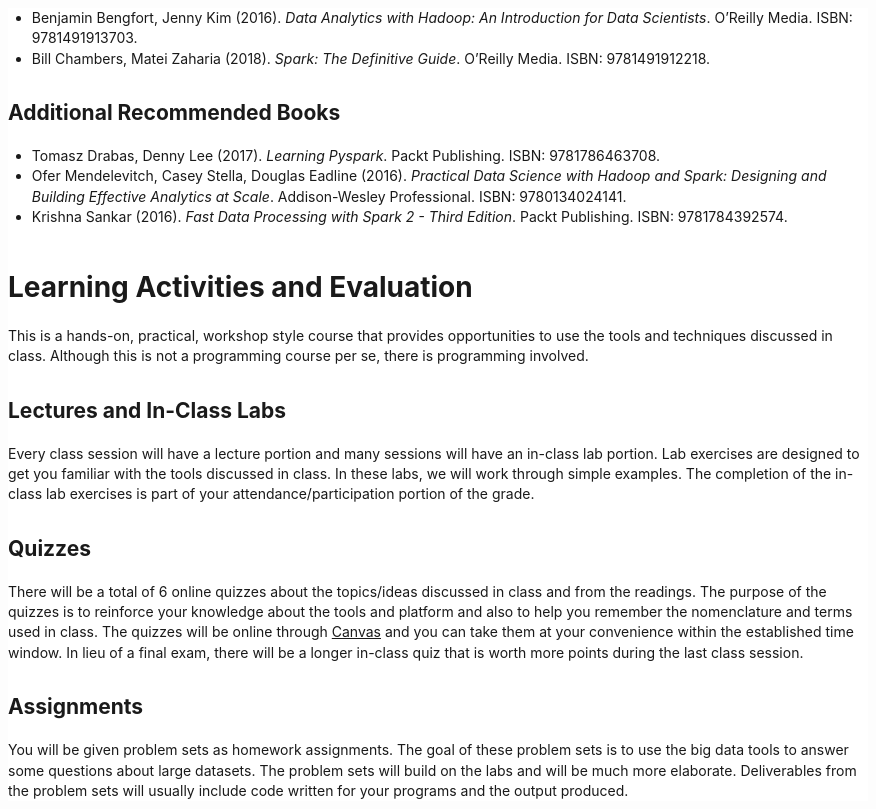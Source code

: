   - Benjamin Bengfort, Jenny Kim (2016). *Data Analytics with Hadoop: An
    Introduction for Data Scientists*. O’Reilly Media. ISBN:
    9781491913703.
  - Bill Chambers, Matei Zaharia (2018). *Spark: The Definitive Guide*.
    O’Reilly Media. ISBN: 9781491912218.

## Additional Recommended Books

  - Tomasz Drabas, Denny Lee (2017). *Learning Pyspark*. Packt
    Publishing. ISBN: 9781786463708.
  - Ofer Mendelevitch, Casey Stella, Douglas Eadline (2016). *Practical
    Data Science with Hadoop and Spark: Designing and Building Effective
    Analytics at Scale*. Addison-Wesley Professional. ISBN:
    9780134024141.
  - Krishna Sankar (2016). *Fast Data Processing with Spark 2 - Third
    Edition*. Packt Publishing. ISBN: 9781784392574.

# Learning Activities and Evaluation

This is a hands-on, practical, workshop style course that provides
opportunities to use the tools and techniques discussed in class.
Although this is not a programming course per se, there is programming
involved.

## Lectures and In-Class Labs

Every class session will have a lecture portion and many sessions will
have an in-class lab portion. Lab exercises are designed to get you
familiar with the tools discussed in class. In these labs, we will work
through simple examples. The completion of the in-class lab exercises is
part of your attendance/participation portion of the grade.

## Quizzes

There will be a total of 6 online quizzes about the topics/ideas
discussed in class and from the readings. The purpose of the quizzes is
to reinforce your knowledge about the tools and platform and also to
help you remember the nomenclature and terms used in class. The quizzes
will be online through [Canvas](http://canvas.georgetown.edu) and you
can take them at your convenience within the established time window. In
lieu of a final exam, there will be a longer in-class quiz that is worth
more points during the last class session.

## Assignments

You will be given problem sets as homework assignments. The goal of
these problem sets is to use the big data tools to answer some questions
about large datasets. The problem sets will build on the labs and will
be much more elaborate. Deliverables from the problem sets will usually
include code written for your programs and the output produced.
